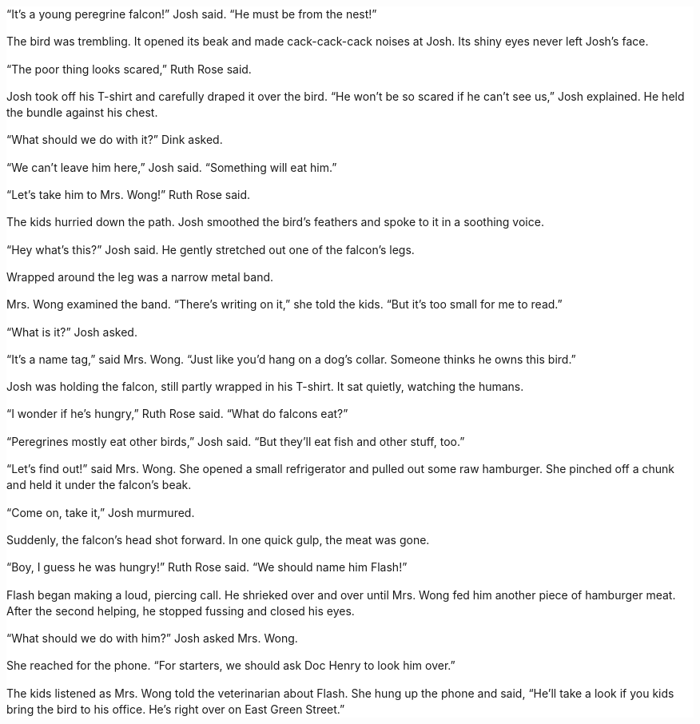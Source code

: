 “It’s a young peregrine falcon!” Josh said. “He must be from the nest!”

The bird was trembling. It opened its beak and made cack-cack-cack noises at Josh. Its shiny eyes never left Josh’s face.

“The poor thing looks scared,” Ruth Rose said.





Josh took off his T-shirt and carefully draped it over the bird. “He won’t be so scared if he can’t see us,” Josh explained. He held the bundle against his chest.

“What should we do with it?” Dink asked.

“We can’t leave him here,” Josh said. “Something will eat him.”

“Let’s take him to Mrs. Wong!” Ruth Rose said.

The kids hurried down the path. Josh smoothed the bird’s feathers and spoke to it in a soothing voice.

“Hey what’s this?” Josh said. He gently stretched out one of the falcon’s legs.

Wrapped around the leg was a narrow metal band.





Mrs. Wong examined the band. “There’s writing on it,” she told the kids. “But it’s too small for me to read.”

“What is it?” Josh asked.

“It’s a name tag,” said Mrs. Wong. “Just like you’d hang on a dog’s collar. Someone thinks he owns this bird.”

Josh was holding the falcon, still partly wrapped in his T-shirt. It sat quietly, watching the humans.

“I wonder if he’s hungry,” Ruth Rose said. “What do falcons eat?”

“Peregrines mostly eat other birds,” Josh said. “But they’ll eat fish and other stuff, too.”

“Let’s find out!” said Mrs. Wong. She opened a small refrigerator and pulled out some raw hamburger. She pinched off a chunk and held it under the falcon’s beak.

“Come on, take it,” Josh murmured.

Suddenly, the falcon’s head shot forward. In one quick gulp, the meat was gone.

“Boy, I guess he was hungry!” Ruth Rose said. “We should name him Flash!”

Flash began making a loud, piercing call. He shrieked over and over until Mrs. Wong fed him another piece of hamburger meat. After the second helping, he stopped fussing and closed his eyes.

“What should we do with him?” Josh asked Mrs. Wong.

She reached for the phone. “For starters, we should ask Doc Henry to look him over.”

The kids listened as Mrs. Wong told the veterinarian about Flash. She hung up the phone and said, “He’ll take a look if you kids bring the bird to his office. He’s right over on East Green Street.”
